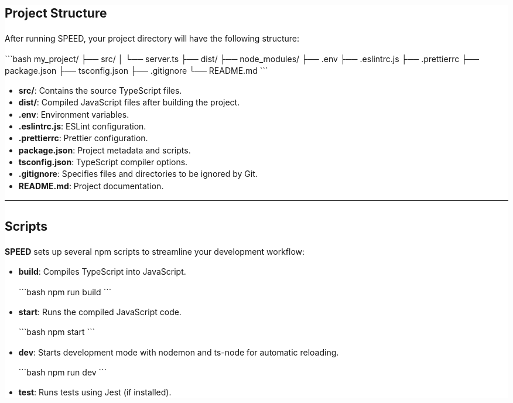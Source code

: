 ## Project Structure

After running SPEED, your project directory will have the following structure:

\`\`\`bash
my_project/
├── src/
│   └── server.ts
├── dist/
├── node_modules/
├── .env
├── .eslintrc.js
├── .prettierrc
├── package.json
├── tsconfig.json
├── .gitignore
└── README.md
\`\`\`

- **src/**: Contains the source TypeScript files.
- **dist/**: Compiled JavaScript files after building the project.
- **.env**: Environment variables.
- **.eslintrc.js**: ESLint configuration.
- **.prettierrc**: Prettier configuration.
- **package.json**: Project metadata and scripts.
- **tsconfig.json**: TypeScript compiler options.
- **.gitignore**: Specifies files and directories to be ignored by Git.
- **README.md**: Project documentation.

---

## Scripts

**SPEED** sets up several npm scripts to streamline your development workflow:

- **build**: Compiles TypeScript into JavaScript.

  \`\`\`bash
  npm run build
  \`\`\`

- **start**: Runs the compiled JavaScript code.

  \`\`\`bash
  npm start
  \`\`\`

- **dev**: Starts development mode with nodemon and ts-node for automatic reloading.

  \`\`\`bash
  npm run dev
  \`\`\`

- **test**: Runs tests using Jest (if installed).
